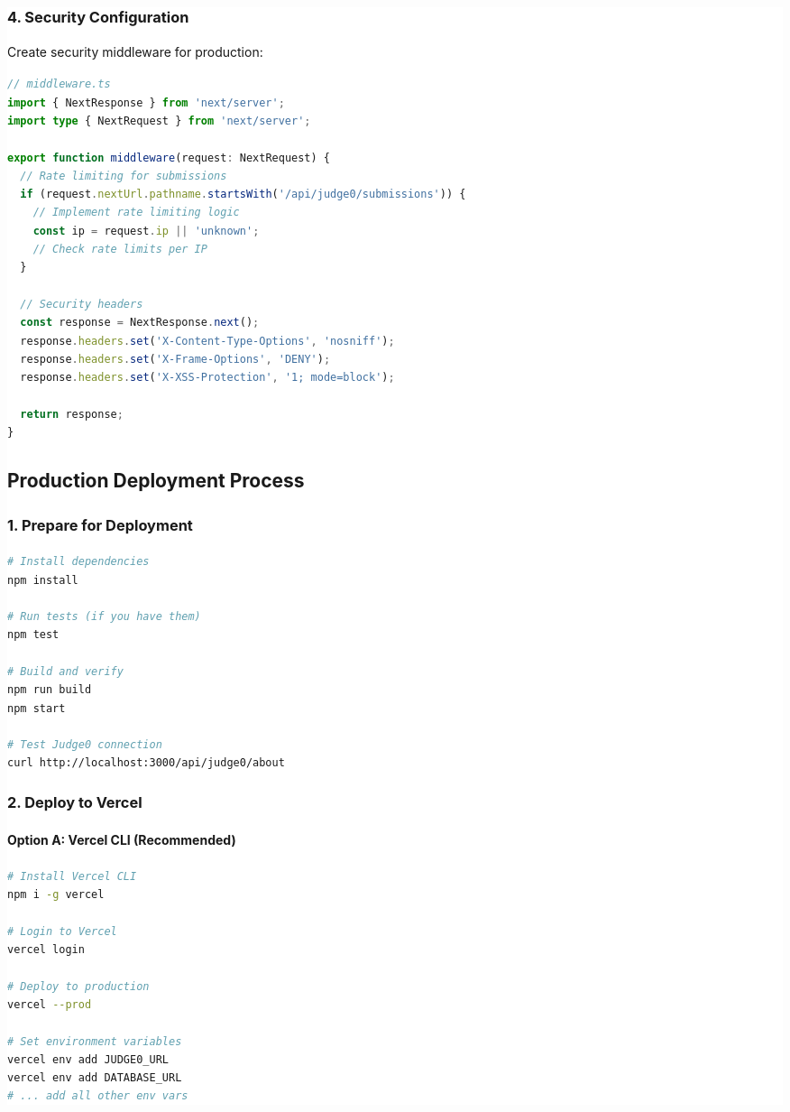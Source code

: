 ### 4. Security Configuration

Create security middleware for production:

```typescript
// middleware.ts
import { NextResponse } from 'next/server';
import type { NextRequest } from 'next/server';

export function middleware(request: NextRequest) {
  // Rate limiting for submissions
  if (request.nextUrl.pathname.startsWith('/api/judge0/submissions')) {
    // Implement rate limiting logic
    const ip = request.ip || 'unknown';
    // Check rate limits per IP
  }
  
  // Security headers
  const response = NextResponse.next();
  response.headers.set('X-Content-Type-Options', 'nosniff');
  response.headers.set('X-Frame-Options', 'DENY');
  response.headers.set('X-XSS-Protection', '1; mode=block');
  
  return response;
}
```

## Production Deployment Process

### 1. Prepare for Deployment

```bash
# Install dependencies
npm install

# Run tests (if you have them)
npm test

# Build and verify
npm run build
npm start

# Test Judge0 connection
curl http://localhost:3000/api/judge0/about
```

### 2. Deploy to Vercel

#### Option A: Vercel CLI (Recommended)
```bash
# Install Vercel CLI
npm i -g vercel

# Login to Vercel
vercel login

# Deploy to production
vercel --prod

# Set environment variables
vercel env add JUDGE0_URL
vercel env add DATABASE_URL
# ... add all other env vars
```
